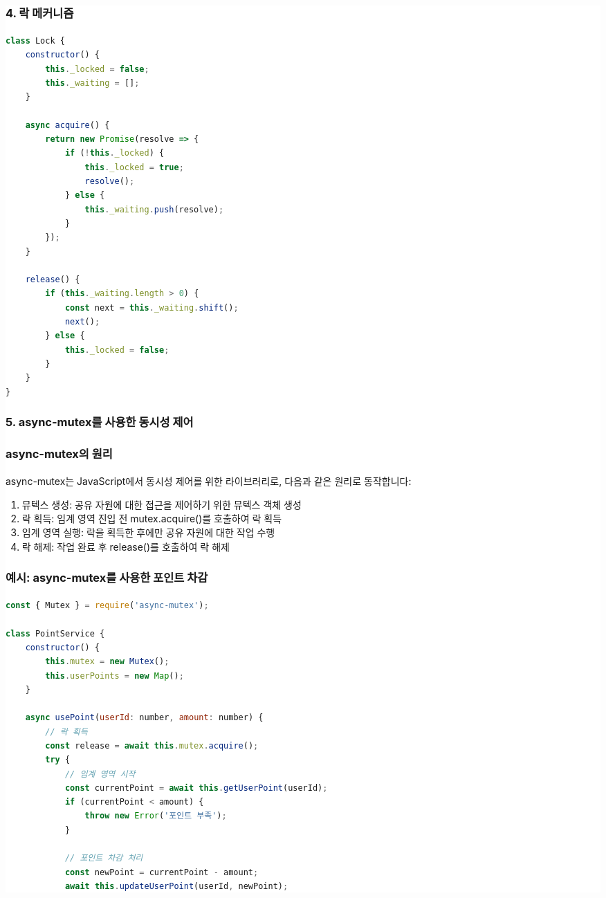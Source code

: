 ### 4. 락 메커니즘
```javascript
class Lock {
    constructor() {
        this._locked = false;
        this._waiting = [];
    }

    async acquire() {
        return new Promise(resolve => {
            if (!this._locked) {
                this._locked = true;
                resolve();
            } else {
                this._waiting.push(resolve);
            }
        });
    }

    release() {
        if (this._waiting.length > 0) {
            const next = this._waiting.shift();
            next();
        } else {
            this._locked = false;
        }
    }
}
```

### 5. async-mutex를 사용한 동시성 제어

### async-mutex의 원리
async-mutex는 JavaScript에서 동시성 제어를 위한 라이브러리로, 다음과 같은 원리로 동작합니다:

1. 뮤텍스 생성: 공유 자원에 대한 접근을 제어하기 위한 뮤텍스 객체 생성
2. 락 획득: 임계 영역 진입 전 mutex.acquire()를 호출하여 락 획득
3. 임계 영역 실행: 락을 획득한 후에만 공유 자원에 대한 작업 수행
4. 락 해제: 작업 완료 후 release()를 호출하여 락 해제

### 예시: async-mutex를 사용한 포인트 차감
```javascript
const { Mutex } = require('async-mutex');

class PointService {
    constructor() {
        this.mutex = new Mutex();
        this.userPoints = new Map();
    }

    async usePoint(userId: number, amount: number) {
        // 락 획득
        const release = await this.mutex.acquire();
        try {
            // 임계 영역 시작
            const currentPoint = await this.getUserPoint(userId);
            if (currentPoint < amount) {
                throw new Error('포인트 부족');
            }
            
            // 포인트 차감 처리
            const newPoint = currentPoint - amount;
            await this.updateUserPoint(userId, newPoint);
```